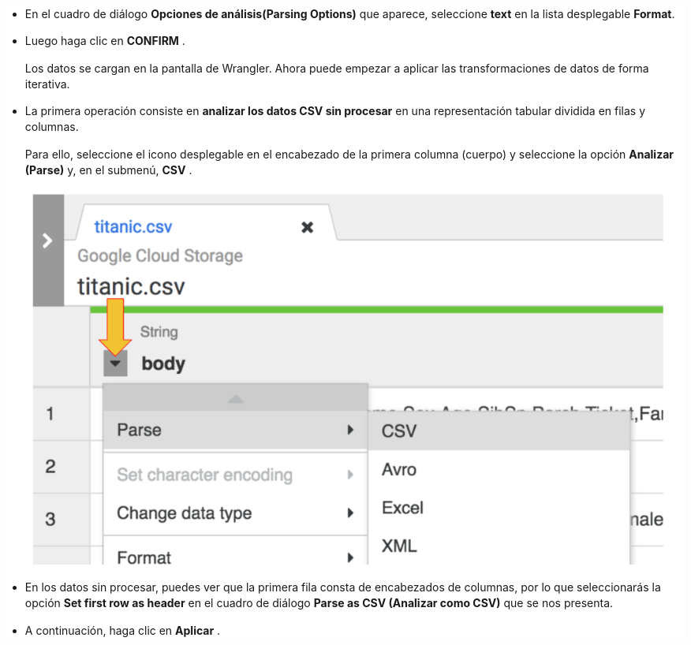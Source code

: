 
- En el cuadro de diálogo **Opciones de análisis(Parsing Options)** que aparece, seleccione **text** en la lista desplegable **Format**.

- Luego haga clic en **CONFIRM** .

 


    Los datos se cargan en la pantalla de Wrangler. Ahora puede empezar a aplicar las transformaciones de datos de forma iterativa.



- La primera operación consiste en **analizar los datos CSV sin procesar** en una representación tabular dividida en filas y columnas. 

    Para ello, seleccione el icono desplegable en el encabezado de la primera columna (cuerpo) y seleccione la opción **Analizar (Parse)** y, en el submenú, **CSV** .

    ![alt text](4.png)


- En los datos sin procesar, puedes ver que la primera fila consta de encabezados de columnas, por lo que seleccionarás la opción **Set first row as header** en el cuadro de diálogo **Parse as CSV (Analizar como CSV)** que se nos presenta.

- A continuación, haga clic en **Aplicar** .
